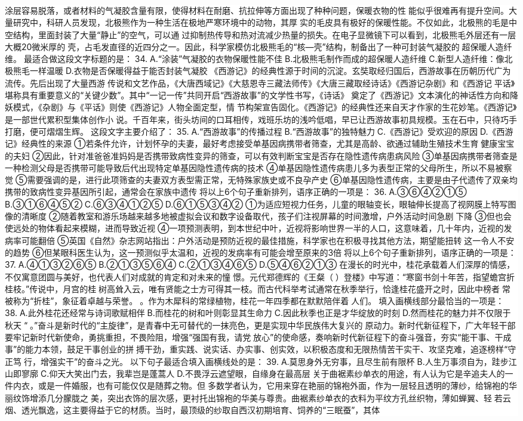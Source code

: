 涂层容易脱落，或者材料的气凝胶含量有限，使得材料在耐磨、抗拉伸等方面出现了种种问题，保暖衣物的性
能似乎很难再有提升空间。大量研究中，科研人员发现，北极熊作为一种生活在极地严寒环境中的动物，其厚
实的毛皮具有极好的保暖性能。不仅如此，北极熊的毛是中空结构，里面封装了大量“静止”的空气，可以通
过抑制热传导和热对流减少热量的损失。在电子显微镜下可以看到，北极熊毛外层还有一层大概20微米厚的
壳，占毛发直径的近四分之一。因此，科学家模仿北极熊毛的“核—壳”结构，制备出了一种可封装气凝胶的
超保暖人造纤维。
最适合做这段文字标题的是：
34.
A.“涂装”气凝胶的衣物保暖性能不佳 B.北极熊毛制作而成的超保暖人造纤维
C.新型人造纤维：像北极熊毛一样温暖 D.衣物是否保暖得益于能否封装气凝胶
《西游记》的经典性源于时间的沉淀。玄奘取经归国后，西游故事在历朝历代广为流传。先后出现了大量西游
传说和文艺作品，《大唐西域记》《大慈恩寺三藏法师传》《大唐三藏取经诗话》《西游记杂剧》和《西游记
平话》堪称具有重要意义的“关键少数”。其中“一记一传”共同开启“西游故事”的文学性书写，《诗话》
奠定了《西游记》文本演化的神话性方向和降妖模式，《杂剧》与《平话》则使《西游记》人物全面定型，情
节构架宣告固化。《西游记》的经典性还来自天才作家的生花妙笔。《西游记》是一部世代累积型集体创作小
说。千百年来，街头坊间的口耳相传，戏班乐坊的浅吟低唱，早已让西游故事初具规模。玉在石中，只待巧手
打磨，便可熠熠生辉。
这段文字主要介绍了：
35.
A.“西游故事”的传播过程 B.“西游故事”的独特魅力
C.《西游记》受欢迎的原因 D.《西游记》经典性的来源
①若条件允许，计划怀孕的夫妻，最好考虑接受单基因病携带者筛查，尤其是高龄、欲通过辅助生殖技术生育
健康宝宝的夫妇
②因此，针对准爸爸准妈妈是否携带致病性变异的筛查，可以有效判断宝宝是否存在隐性遗传病患病风险
③单基因病携带者筛查是一种检测父母是否携带可能导致后代出现特定单基因隐性遗传病的技术
④单基因隐性遗传病患儿多为表型正常的父母所生，所以不易被察觉
⑤需要强调的是，进行此项筛查的夫妻双方表型需正常，无特殊家族史或不良孕产史
⑥单基因隐性遗传病，主要是由子代遗传了双亲均携带的致病性变异基因所引起，通常会在家族中遗传
将以上6个句子重新排列，语序正确的一项是：
36.
A.③⑥④②①⑤ B.③①⑥④⑤② C.⑥③④①②⑤ D.⑥①⑤③④②
①为适应短视力任务，儿童的眼轴变长，眼轴伸长提高了视网膜上特写图像的清晰度
②随着教室和游乐场越来越多地被虚拟会议和数字设备取代，孩子们注视屏幕的时间激增，户外活动时间急剧
下降
③但也会使远处的物体看起来模糊，进而导致近视
④一项预测表明，到本世纪中叶，近视将影响世界一半的人口，这意味着，几十年内，近视的发病率可能翻倍
⑤英国《自然》杂志网站指出：户外活动是预防近视的最佳措施，科学家也在积极寻找其他方法，期望能扭转
这一令人不安的趋势
⑥但某眼科医生认为，这一预测似乎太温和，近视的发病率有可能会增至原来的3倍
将以上6个句子重新排列，语序正确的一项是：
37.
A.④①③②⑥⑤ B.②①③⑤⑥④ C.②①③④⑥⑤ D.⑤④⑥②①③
在漫长的时光中，桂花承载着人们深厚的情感，不仅寓意团圆与美好，也代表人们对成就的肯定和对未来的憧
憬。元代郑德辉的《王粲（ ）登楼》中写道：“寒窗书剑十年苦，指望蟾宫折桂枝。”传说中，月宫的桂
树高耸入云，唯有贤能之士方可得其一枝。而古代科举考试通常在秋季举行，恰逢桂花盛开之时，因此中榜者
常被称为“折桂”，象征着卓越与荣誉。 。作为木犀科的常绿植物，桂花一年四季都在默默陪伴着
人们。
填入画横线部分最恰当的一项是：
38.
A.此外桂花还经常与诗词歌赋相伴 B.而桂花的树和叶则彰显其生命力
C.因此秋季也正是才华绽放的时刻 D.然而桂花的魅力并不仅限于秋天
“ 。”奋斗是新时代的“主旋律”，是青春中无可替代的一抹亮色，更是实现中华民族伟大复兴的
原动力。新时代新征程下，广大年轻干部要牢记新时代新使命，勇挑重担，不畏险阻，增强“强国有我，请党
放心”的使命感，奏响新时代新征程下的奋斗强音，夯实“能干事、干成事”的能力本领，鼓足干事创业的拼
搏干劲，重实践、说实话、办实事、创实效，以积极态度和无限热情苦干实干、攻坚克难，追逐榜样“守正笃
行，增强实干”的奋斗之光。
以下句子最适合填入画横线处的是：
39.
A.莫思身外无穷事，且尽生前有限杯 B.人生万事须自为，跬步江山即寥廓
C.仰天大笑出门去，我辈岂是蓬蒿人 D.不畏浮云遮望眼，自缘身在最高层
关于曲裾素纱单衣的用途，有人认为它是辛追夫人的一件内衣，或是一件婚服，也有可能仅仅是随葬之物。但
多数学者认为，它用来穿在艳丽的锦袍外面，作为一层轻且透明的薄纱，给锦袍的华丽纹饰增添几分朦胧之
美，突出衣饰的层次感，更衬托出锦袍的华美与尊贵。曲裾素纱单衣的衣料为平纹方孔丝织物，薄如蝉翼、轻
若云烟、透光飘逸，这主要得益于它的材质。当时，最顶级的纱取自西汉初期培育、饲养的“三眠蚕”，其体
